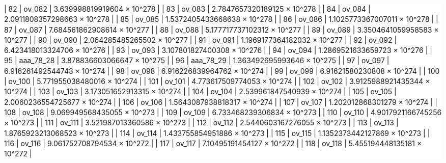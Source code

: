 | 82 | ov_082 | 3.639998819919604 × 10^278 |
| 83 | ov_083 | 2.7847657320189125 × 10^278 |
| 84 | ov_084 | 2.0911808357298663 × 10^278 |
| 85 | ov_085 | 1.5372405433668638 × 10^278 |
| 86 | ov_086 | 1.1025773367007011 × 10^278 |
| 87 | ov_087 | 7.684561862908614 × 10^277 |
| 88 | ov_088 | 5.177717737102312 × 10^277 |
| 89 | ov_089 | 3.3504641059958583 × 10^277 |
| 90 | ov_090 | 2.064285485265502 × 10^277 |
| 91 | ov_091 | 1.1969177364182032 × 10^277 |
| 92 | ov_092 | 6.423418013324706 × 10^276 |
| 93 | ov_093 | 3.107801827400308 × 10^276 |
| 94 | ov_094 | 1.2869521633659723 × 10^276 |
| 95 | aaa_78_28 | 3.878836603066647 × 10^275 |
| 96 | aaa_78_29 | 1.363492695993646 × 10^275 |
| 97 | ov_097 | 6.916261492544743 × 10^274 |
| 98 | ov_098 | 6.916226839964762 × 10^274 |
| 99 | ov_099 | 6.91621580230808 × 10^274 |
| 100 | ov_100 | 5.771955038480016 × 10^274 |
| 101 | ov_101 | 4.773617509774053 × 10^274 |
| 102 | ov_102 | 3.9125988921435344 × 10^274 |
| 103 | ov_103 | 3.173051652913315 × 10^274 |
| 104 | ov_104 | 2.539961847540939 × 10^274 |
| 105 | ov_105 | 2.0060236554725677 × 10^274 |
| 106 | ov_106 | 1.5643087938818317 × 10^274 |
| 107 | ov_107 | 1.202012868301279 × 10^274 |
| 108 | ov_108 | 9.069949568435055 × 10^273 |
| 109 | ov_109 | 6.733468239306834 × 10^273 |
| 110 | ov_110 | 4.9017921166745256 × 10^273 |
| 111 | ov_111 | 3.521987013360586 × 10^273 |
| 112 | ov_112 | 2.5440603167276055 × 10^273 |
| 113 | ov_113 | 1.8765923213068523 × 10^273 |
| 114 | ov_114 | 1.433755854951886 × 10^273 |
| 115 | ov_115 | 1.1352373442127869 × 10^273 |
| 116 | ov_116 | 9.061752708794534 × 10^272 |
| 117 | ov_117 | 7.10495191454127 × 10^272 |
| 118 | ov_118 | 5.455194448135181 × 10^272 |